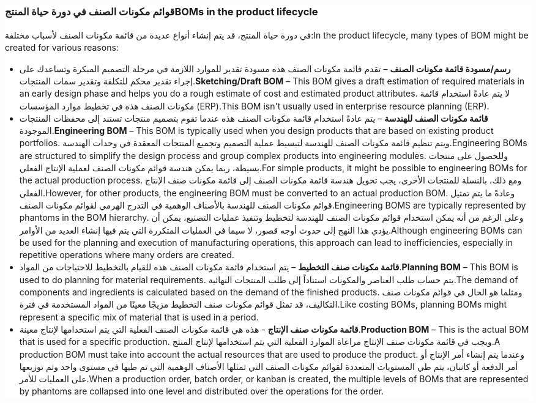 ### <a name="boms-in-the-product-lifecycle"></a><span data-ttu-id="363a7-126">قوائم مكونات الصنف في دورة حياة المنتج</span><span class="sxs-lookup"><span data-stu-id="363a7-126">BOMs in the product lifecycle</span></span>

<span data-ttu-id="363a7-127">في دورة حياة المنتج، قد يتم إنشاء أنواع عديدة من قائمة مكونات الصنف لأسباب مختلفة:</span><span class="sxs-lookup"><span data-stu-id="363a7-127">In the product lifecycle, many types of BOM might be created for various reasons:</span></span>

-   <span data-ttu-id="363a7-128">**رسم/مسودة قائمة مكونات الصنف** – تقدم قائمة مكونات الصنف هذه مسودة تقدير للموارد اللازمة في مرحلة التصميم المبكرة وتساعدك على إجراء تقدير محكم للتكلفة وتقدير سمات المنتجات.</span><span class="sxs-lookup"><span data-stu-id="363a7-128">**Sketching/Draft BOM** – This BOM gives a draft estimation of required materials in an early design phase and helps you do a rough estimate of cost and estimated product attributes.</span></span> <span data-ttu-id="363a7-129">لا يتم عادةً استخدام قائمة مكونات الصنف هذه في تخطيط موارد المؤسسات (ERP).</span><span class="sxs-lookup"><span data-stu-id="363a7-129">This BOM isn't usually used in enterprise resource planning (ERP).</span></span>
-   <span data-ttu-id="363a7-130">**قائمة مكونات الصنف للهندسة** – يتم عادةً استخدام قائمة مكونات الصنف هذه عندما تقوم بتصميم منتجات تستند إلى محفظات المنتجات الموجودة.</span><span class="sxs-lookup"><span data-stu-id="363a7-130">**Engineering BOM** – This BOM is typically used when you design products that are based on existing product portfolios.</span></span> <span data-ttu-id="363a7-131">ويتم تنظيم قائمة مكونات الصنف للهندسة لتبسيط عملية التصميم وتجميع المنتجات المعقدة في وحدات الهندسة.</span><span class="sxs-lookup"><span data-stu-id="363a7-131">Engineering BOMs are structured to simplify the design process and group complex products into engineering modules.</span></span> <span data-ttu-id="363a7-132">وللحصول على منتجات بسيطة، ربما يمكن هندسة قوائم مكونات الصنف لعملية الإنتاج الفعلي.</span><span class="sxs-lookup"><span data-stu-id="363a7-132">For simple products, it might be possible to engineering BOMs for the actual production process.</span></span> <span data-ttu-id="363a7-133">ومع ذلك، بالنسلة للمنتجات الأخرى، يجب تحويل هندسة قائمة مكونات الصنف إلى قائمة مكونات صنف الإنتاج الفعلي.</span><span class="sxs-lookup"><span data-stu-id="363a7-133">However, for other products, the engineering BOM must be converted to an actual production BOM.</span></span> <span data-ttu-id="363a7-134">وعادةً ما يتم تمثيل قوائم مكونات الصنف للهندسة بالأصناف الوهمية في التدرج الهرمي لقوائم مكونات الصنف.</span><span class="sxs-lookup"><span data-stu-id="363a7-134">Engineering BOMS are typically represented by phantoms in the BOM hierarchy.</span></span> <span data-ttu-id="363a7-135">وعلى الرغم من أنه يمكن استخدام قوائم مكونات الصنف للهندسة لتخطيط وتنفيذ عمليات التصنيع، يمكن أن يؤدي هذا النهج إلى حدوث أوجه قصور، لا سيما في العمليات المتكررة التي يتم فيها إنشاء العديد من الأوامر.</span><span class="sxs-lookup"><span data-stu-id="363a7-135">Although engineering BOMs can be used for the planning and execution of manufacturing operations, this approach can lead to inefficiencies, especially in repetitive operations where many orders are created.</span></span>
-   <span data-ttu-id="363a7-136">**قائمة مكونات صنف التخطيط** – يتم استخدام قائمة مكونات الصنف هذه للقيام بالتخطيط للاحتياجات من المواد.</span><span class="sxs-lookup"><span data-stu-id="363a7-136">**Planning BOM** – This BOM is used to do planning for material requirements.</span></span> <span data-ttu-id="363a7-137">يتم حساب طلب العناصر والمكونات استناداً إلى طلب المنتجات النهائية.</span><span class="sxs-lookup"><span data-stu-id="363a7-137">The demand of components and ingredients is calculated based on the demand of the finished products.</span></span> <span data-ttu-id="363a7-138">ومثلما هو الحال في قوائم مكونات صنف التكاليف، قد تمثل قوائم مكونات صنف التخطيط مزيجًا معينًا من المواد المستخدمة في فترة.</span><span class="sxs-lookup"><span data-stu-id="363a7-138">Like costing BOMs, planning BOMs might represent a specific mix of material that is used in a period.</span></span>
-   <span data-ttu-id="363a7-139">**قائمة مكونات صنف الإنتاج** - هذه هي قائمة مكونات الصنف الفعلية التي يتم استخدامها لإنتاج معينة.</span><span class="sxs-lookup"><span data-stu-id="363a7-139">**Production BOM** – This is the actual BOM that is used for a specific production.</span></span> <span data-ttu-id="363a7-140">ويجب في قائمة مكونات صنف الإنتاج مراعاة الموارد الفعلية التي يتم استخدامها لإنتاج المنتج.</span><span class="sxs-lookup"><span data-stu-id="363a7-140">A production BOM must take into account the actual resources that are used to produce the product.</span></span> <span data-ttu-id="363a7-141">وعندما يتم إنشاء أمر الإنتاج أو أمر الدفعة أو كانبان، يتم طي المستويات المتعددة لقوائم مكونات الصنف التي تمثلها الأصناف الوهمية التي تم طيها في مستوى واحد وتم توزيعها على العمليات للأمر.</span><span class="sxs-lookup"><span data-stu-id="363a7-141">When a production order, batch order, or kanban is created, the multiple levels of BOMs that are represented by phantoms are collapsed into one level and distributed over the operations for the order.</span></span>